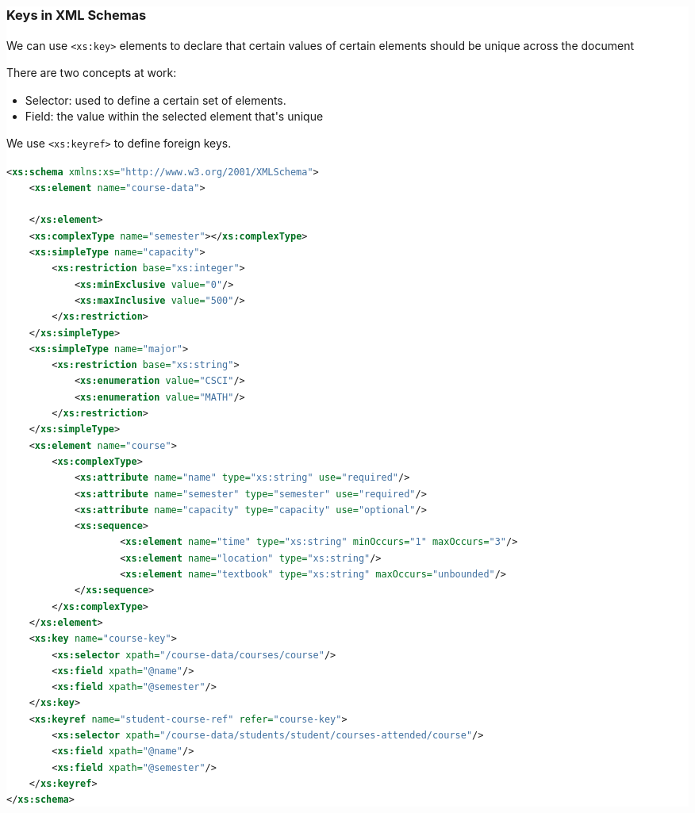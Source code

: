 ### Keys in XML Schemas

We can use `<xs:key>` elements to declare that certain values of certain elements should be unique across the document

There are two concepts at work:
- Selector: used to define a certain set of elements. 
- Field: the value within the selected element that's unique

We use `<xs:keyref>` to define foreign keys.

```xml
<xs:schema xmlns:xs="http://www.w3.org/2001/XMLSchema">
    <xs:element name="course-data">
        
    </xs:element>
    <xs:complexType name="semester"></xs:complexType>
    <xs:simpleType name="capacity">
        <xs:restriction base="xs:integer">
            <xs:minExclusive value="0"/>
            <xs:maxInclusive value="500"/>
        </xs:restriction>
    </xs:simpleType>
    <xs:simpleType name="major">
        <xs:restriction base="xs:string">
            <xs:enumeration value="CSCI"/>
            <xs:enumeration value="MATH"/>
        </xs:restriction>
    </xs:simpleType>
    <xs:element name="course">
        <xs:complexType>
            <xs:attribute name="name" type="xs:string" use="required"/>
            <xs:attribute name="semester" type="semester" use="required"/>
            <xs:attribute name="capacity" type="capacity" use="optional"/>
            <xs:sequence>
                    <xs:element name="time" type="xs:string" minOccurs="1" maxOccurs="3"/>
                    <xs:element name="location" type="xs:string"/>
                    <xs:element name="textbook" type="xs:string" maxOccurs="unbounded"/>
            </xs:sequence>
        </xs:complexType>
    </xs:element>
    <xs:key name="course-key">
        <xs:selector xpath="/course-data/courses/course"/>
        <xs:field xpath="@name"/>
        <xs:field xpath="@semester"/>
    </xs:key>
    <xs:keyref name="student-course-ref" refer="course-key">
        <xs:selector xpath="/course-data/students/student/courses-attended/course"/>
        <xs:field xpath="@name"/>
        <xs:field xpath="@semester"/>
    </xs:keyref>
</xs:schema>
``` 
